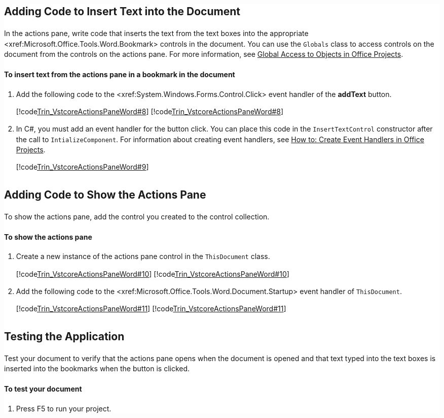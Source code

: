 ## Adding Code to Insert Text into the Document  
 In the actions pane, write code that inserts the text from the text boxes into the appropriate \<xref:Microsoft.Office.Tools.Word.Bookmark> controls in the document. You can use the `Globals` class to access controls on the document from the controls on the actions pane. For more information, see [Global Access to Objects in Office Projects](../VS_officedev/global-access-to-objects-in-office-projects.md).  
  
#### To insert text from the actions pane in a bookmark in the document  
  
1.  Add the following code to the \<xref:System.Windows.Forms.Control.Click> event handler of the **addText** button.  
  
     [!code[Trin_VstcoreActionsPaneWord#8](../VS_officedev/codesnippet/CSharp/walkthrough--inserting-text-into-a-document-from-an-actions-pane_1.cs)]
[!code[Trin_VstcoreActionsPaneWord#8](../VS_officedev/codesnippet/VisualBasic/walkthrough--inserting-text-into-a-document-from-an-actions-pane_1.vb)]  
  
2.  In C#, you must add an event handler for the button click. You can place this code in the `InsertTextControl` constructor after the call to `IntializeComponent`. For information about creating event handlers, see [How to: Create Event Handlers in Office Projects](../VS_officedev/how-to--create-event-handlers-in-office-projects.md).  
  
     [!code[Trin_VstcoreActionsPaneWord#9](../VS_officedev/codesnippet/CSharp/walkthrough--inserting-text-into-a-document-from-an-actions-pane_2.cs)]  
  
## Adding Code to Show the Actions Pane  
 To show the actions pane, add the control you created to the control collection.  
  
#### To show the actions pane  
  
1.  Create a new instance of the actions pane control in the `ThisDocument` class.  
  
     [!code[Trin_VstcoreActionsPaneWord#10](../VS_officedev/codesnippet/CSharp/walkthrough--inserting-text-into-a-document-from-an-actions-pane_3.cs)]
[!code[Trin_VstcoreActionsPaneWord#10](../VS_officedev/codesnippet/VisualBasic/walkthrough--inserting-text-into-a-document-from-an-actions-pane_3.vb)]  
  
2.  Add the following code to the \<xref:Microsoft.Office.Tools.Word.Document.Startup> event handler of `ThisDocument`.  
  
     [!code[Trin_VstcoreActionsPaneWord#11](../VS_officedev/codesnippet/CSharp/walkthrough--inserting-text-into-a-document-from-an-actions-pane_4.cs)]
[!code[Trin_VstcoreActionsPaneWord#11](../VS_officedev/codesnippet/VisualBasic/walkthrough--inserting-text-into-a-document-from-an-actions-pane_4.vb)]  
  
## Testing the Application  
 Test your document to verify that the actions pane opens when the document is opened and that text typed into the text boxes is inserted into the bookmarks when the button is clicked.  
  
#### To test your document  
  
1.  Press F5 to run your project.  
  